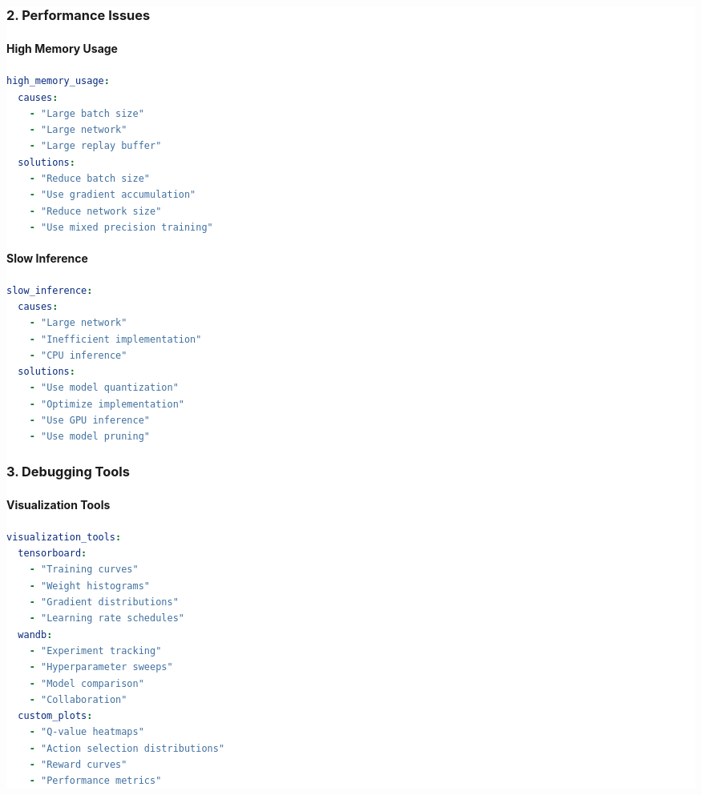 ### 2. Performance Issues

#### High Memory Usage
```yaml
high_memory_usage:
  causes:
    - "Large batch size"
    - "Large network"
    - "Large replay buffer"
  solutions:
    - "Reduce batch size"
    - "Use gradient accumulation"
    - "Reduce network size"
    - "Use mixed precision training"
```

#### Slow Inference
```yaml
slow_inference:
  causes:
    - "Large network"
    - "Inefficient implementation"
    - "CPU inference"
  solutions:
    - "Use model quantization"
    - "Optimize implementation"
    - "Use GPU inference"
    - "Use model pruning"
```

### 3. Debugging Tools

#### Visualization Tools
```yaml
visualization_tools:
  tensorboard:
    - "Training curves"
    - "Weight histograms"
    - "Gradient distributions"
    - "Learning rate schedules"
  wandb:
    - "Experiment tracking"
    - "Hyperparameter sweeps"
    - "Model comparison"
    - "Collaboration"
  custom_plots:
    - "Q-value heatmaps"
    - "Action selection distributions"
    - "Reward curves"
    - "Performance metrics"
```
